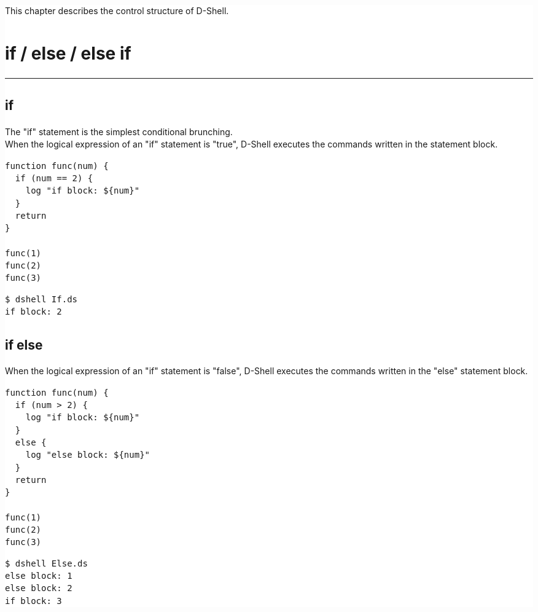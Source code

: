 This chapter describes the control structure of D-Shell.  

# if / else / else if
***

## if

The "if" statement is the simplest conditional brunching.  
When the logical expression of an "if" statement is "true", D-Shell executes the commands written in the statement block.  

<pre class="nums:true toolbar:1 lang:scala decode:true" title="Sample code: If.ds" >
function func(num) {
  if (num == 2) {
    log "if block: ${num}"
  }
  return
}

func(1)
func(2)
func(3)
</pre>

<pre class="toolbar:1 highlight:0" title="Example">
$ dshell If.ds
if block: 2
</pre>

## if else

When the logical expression of an "if" statement is "false", D-Shell executes the commands written in the "else" statement block.  

<pre class="nums:true toolbar:1 lang:scala decode:true" title="Sample code: Else.ds" >
function func(num) {
  if (num > 2) {
    log "if block: ${num}"
  }
  else {
    log "else block: ${num}"
  }
  return
}

func(1)
func(2)
func(3)
</pre>

<pre class="toolbar:1 highlight:0" title="Example">
$ dshell Else.ds
else block: 1
else block: 2
if block: 3
</pre>
